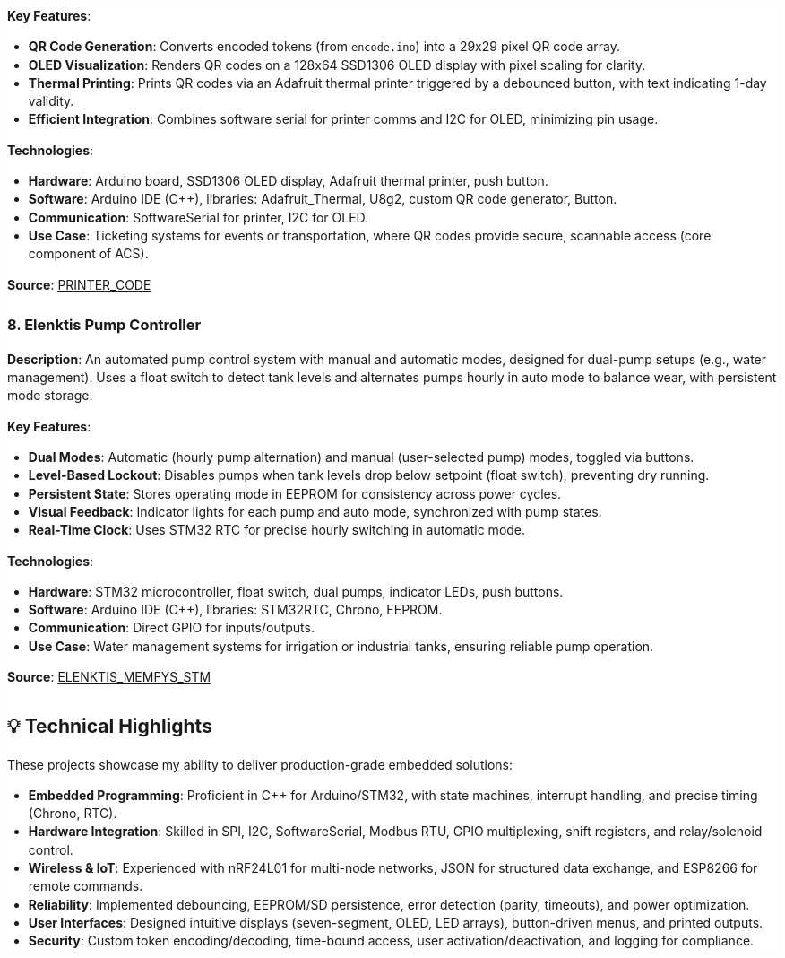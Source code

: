 **Key Features**:
- **QR Code Generation**: Converts encoded tokens (from `encode.ino`) into a 29x29 pixel QR code array.
- **OLED Visualization**: Renders QR codes on a 128x64 SSD1306 OLED display with pixel scaling for clarity.
- **Thermal Printing**: Prints QR codes via an Adafruit thermal printer triggered by a debounced button, with text indicating 1-day validity.
- **Efficient Integration**: Combines software serial for printer comms and I2C for OLED, minimizing pin usage.

**Technologies**:
- **Hardware**: Arduino board, SSD1306 OLED display, Adafruit thermal printer, push button.
- **Software**: Arduino IDE (C++), libraries: Adafruit_Thermal, U8g2, custom QR code generator, Button.
- **Communication**: SoftwareSerial for printer, I2C for OLED.
- **Use Case**: Ticketing systems for events or transportation, where QR codes provide secure, scannable access (core component of ACS).

**Source**: [PRINTER_CODE](PRINTER_CODE)

### 8. Elenktis Pump Controller
**Description**: An automated pump control system with manual and automatic modes, designed for dual-pump setups (e.g., water management). Uses a float switch to detect tank levels and alternates pumps hourly in auto mode to balance wear, with persistent mode storage.

**Key Features**:
- **Dual Modes**: Automatic (hourly pump alternation) and manual (user-selected pump) modes, toggled via buttons.
- **Level-Based Lockout**: Disables pumps when tank levels drop below setpoint (float switch), preventing dry running.
- **Persistent State**: Stores operating mode in EEPROM for consistency across power cycles.
- **Visual Feedback**: Indicator lights for each pump and auto mode, synchronized with pump states.
- **Real-Time Clock**: Uses STM32 RTC for precise hourly switching in automatic mode.

**Technologies**:
- **Hardware**: STM32 microcontroller, float switch, dual pumps, indicator LEDs, push buttons.
- **Software**: Arduino IDE (C++), libraries: STM32RTC, Chrono, EEPROM.
- **Communication**: Direct GPIO for inputs/outputs.
- **Use Case**: Water management systems for irrigation or industrial tanks, ensuring reliable pump operation.

**Source**: [ELENKTIS_MEMFYS_STM](ELENKTIS_MEMFYS)

## 💡 Technical Highlights
These projects showcase my ability to deliver production-grade embedded solutions:

- **Embedded Programming**: Proficient in C++ for Arduino/STM32, with state machines, interrupt handling, and precise timing (Chrono, RTC).
- **Hardware Integration**: Skilled in SPI, I2C, SoftwareSerial, Modbus RTU, GPIO multiplexing, shift registers, and relay/solenoid control.
- **Wireless & IoT**: Experienced with nRF24L01 for multi-node networks, JSON for structured data exchange, and ESP8266 for remote commands.
- **Reliability**: Implemented debouncing, EEPROM/SD persistence, error detection (parity, timeouts), and power optimization.
- **User Interfaces**: Designed intuitive displays (seven-segment, OLED, LED arrays), button-driven menus, and printed outputs.
- **Security**: Custom token encoding/decoding, time-bound access, user activation/deactivation, and logging for compliance.
